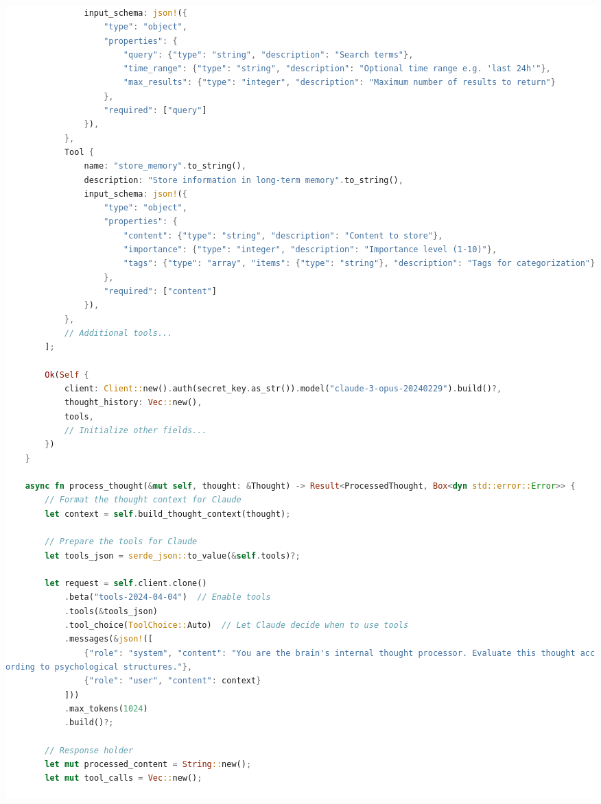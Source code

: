 ```rust
                input_schema: json!({
                    "type": "object",
                    "properties": {
                        "query": {"type": "string", "description": "Search terms"},
                        "time_range": {"type": "string", "description": "Optional time range e.g. 'last 24h'"},
                        "max_results": {"type": "integer", "description": "Maximum number of results to return"}
                    },
                    "required": ["query"]
                }),
            },
            Tool {
                name: "store_memory".to_string(),
                description: "Store information in long-term memory".to_string(),
                input_schema: json!({
                    "type": "object",
                    "properties": {
                        "content": {"type": "string", "description": "Content to store"},
                        "importance": {"type": "integer", "description": "Importance level (1-10)"},
                        "tags": {"type": "array", "items": {"type": "string"}, "description": "Tags for categorization"}
                    },
                    "required": ["content"]
                }),
            },
            // Additional tools...
        ];
        
        Ok(Self {
            client: Client::new().auth(secret_key.as_str()).model("claude-3-opus-20240229").build()?,
            thought_history: Vec::new(),
            tools,
            // Initialize other fields...
        })
    }
    
    async fn process_thought(&mut self, thought: &Thought) -> Result<ProcessedThought, Box<dyn std::error::Error>> {
        // Format the thought context for Claude
        let context = self.build_thought_context(thought);
        
        // Prepare the tools for Claude
        let tools_json = serde_json::to_value(&self.tools)?;
        
        let request = self.client.clone()
            .beta("tools-2024-04-04")  // Enable tools
            .tools(&tools_json)
            .tool_choice(ToolChoice::Auto)  // Let Claude decide when to use tools
            .messages(&json!([
                {"role": "system", "content": "You are the brain's internal thought processor. Evaluate this thought according to psychological structures."},
                {"role": "user", "content": context}
            ]))
            .max_tokens(1024)
            .build()?;
            
        // Response holder
        let mut processed_content = String::new();
        let mut tool_calls = Vec::new();
        
```